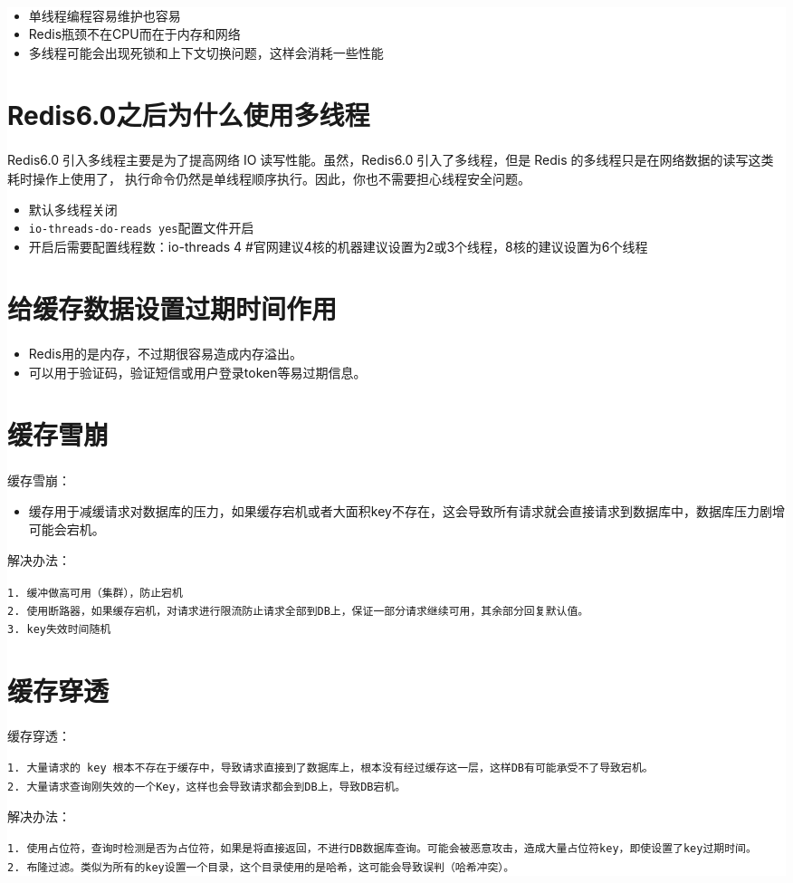 - 单线程编程容易维护也容易
- Redis瓶颈不在CPU而在于内存和网络
- 多线程可能会出现死锁和上下文切换问题，这样会消耗一些性能

# Redis6.0之后为什么使用多线程
Redis6.0 引入多线程主要是为了提高网络 IO 读写性能。虽然，Redis6.0 引入了多线程，但是 Redis 的多线程只是在网络数据的读写这类耗时操作上使用了，
执行命令仍然是单线程顺序执行。因此，你也不需要担心线程安全问题。

- 默认多线程关闭
- `io-threads-do-reads yes`配置文件开启
- 开启后需要配置线程数：io-threads 4 #官网建议4核的机器建议设置为2或3个线程，8核的建议设置为6个线程

# 给缓存数据设置过期时间作用
- Redis用的是内存，不过期很容易造成内存溢出。
- 可以用于验证码，验证短信或用户登录token等易过期信息。

# 缓存雪崩
缓存雪崩：

- 缓存用于减缓请求对数据库的压力，如果缓存宕机或者大面积key不存在，这会导致所有请求就会直接请求到数据库中，数据库压力剧增可能会宕机。

解决办法：

    1. 缓冲做高可用（集群），防止宕机
    2. 使用断路器，如果缓存宕机，对请求进行限流防止请求全部到DB上，保证一部分请求继续可用，其余部分回复默认值。
    3. key失效时间随机

# 缓存穿透
缓存穿透：

    1. 大量请求的 key 根本不存在于缓存中，导致请求直接到了数据库上，根本没有经过缓存这一层，这样DB有可能承受不了导致宕机。
    2. 大量请求查询刚失效的一个Key，这样也会导致请求都会到DB上，导致DB宕机。

解决办法：

    1. 使用占位符，查询时检测是否为占位符，如果是将直接返回，不进行DB数据库查询。可能会被恶意攻击，造成大量占位符key，即使设置了key过期时间。
    2. 布隆过滤。类似为所有的key设置一个目录，这个目录使用的是哈希，这可能会导致误判（哈希冲突）。
